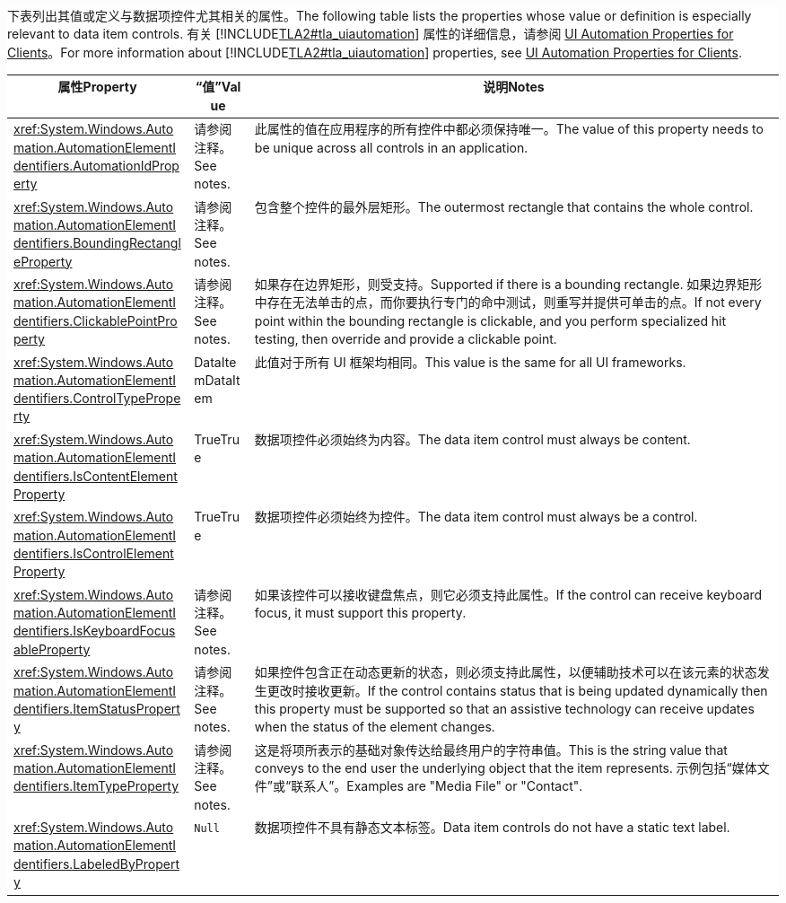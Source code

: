  <span data-ttu-id="83e77-125">下表列出其值或定义与数据项控件尤其相关的属性。</span><span class="sxs-lookup"><span data-stu-id="83e77-125">The following table lists the properties whose value or definition is especially relevant to data item controls.</span></span> <span data-ttu-id="83e77-126">有关 [!INCLUDE[TLA2#tla_uiautomation](../../../includes/tla2sharptla-uiautomation-md.md)] 属性的详细信息，请参阅 [UI Automation Properties for Clients](../../../docs/framework/ui-automation/ui-automation-properties-for-clients.md)。</span><span class="sxs-lookup"><span data-stu-id="83e77-126">For more information about [!INCLUDE[TLA2#tla_uiautomation](../../../includes/tla2sharptla-uiautomation-md.md)] properties, see [UI Automation Properties for Clients](../../../docs/framework/ui-automation/ui-automation-properties-for-clients.md).</span></span>  
  
|<span data-ttu-id="83e77-127">属性</span><span class="sxs-lookup"><span data-stu-id="83e77-127">Property</span></span>|<span data-ttu-id="83e77-128">“值”</span><span class="sxs-lookup"><span data-stu-id="83e77-128">Value</span></span>|<span data-ttu-id="83e77-129">说明</span><span class="sxs-lookup"><span data-stu-id="83e77-129">Notes</span></span>|  
|--------------|-----------|-----------|  
|<xref:System.Windows.Automation.AutomationElementIdentifiers.AutomationIdProperty>|<span data-ttu-id="83e77-130">请参阅注释。</span><span class="sxs-lookup"><span data-stu-id="83e77-130">See notes.</span></span>|<span data-ttu-id="83e77-131">此属性的值在应用程序的所有控件中都必须保持唯一。</span><span class="sxs-lookup"><span data-stu-id="83e77-131">The value of this property needs to be unique across all controls in an application.</span></span>|  
|<xref:System.Windows.Automation.AutomationElementIdentifiers.BoundingRectangleProperty>|<span data-ttu-id="83e77-132">请参阅注释。</span><span class="sxs-lookup"><span data-stu-id="83e77-132">See notes.</span></span>|<span data-ttu-id="83e77-133">包含整个控件的最外层矩形。</span><span class="sxs-lookup"><span data-stu-id="83e77-133">The outermost rectangle that contains the whole control.</span></span>|  
|<xref:System.Windows.Automation.AutomationElementIdentifiers.ClickablePointProperty>|<span data-ttu-id="83e77-134">请参阅注释。</span><span class="sxs-lookup"><span data-stu-id="83e77-134">See notes.</span></span>|<span data-ttu-id="83e77-135">如果存在边界矩形，则受支持。</span><span class="sxs-lookup"><span data-stu-id="83e77-135">Supported if there is a bounding rectangle.</span></span> <span data-ttu-id="83e77-136">如果边界矩形中存在无法单击的点，而你要执行专门的命中测试，则重写并提供可单击的点。</span><span class="sxs-lookup"><span data-stu-id="83e77-136">If not every point within the bounding rectangle is clickable, and you perform specialized hit testing, then override and provide a clickable point.</span></span>|  
|<xref:System.Windows.Automation.AutomationElementIdentifiers.ControlTypeProperty>|<span data-ttu-id="83e77-137">DataItem</span><span class="sxs-lookup"><span data-stu-id="83e77-137">DataItem</span></span>|<span data-ttu-id="83e77-138">此值对于所有 UI 框架均相同。</span><span class="sxs-lookup"><span data-stu-id="83e77-138">This value is the same for all UI frameworks.</span></span>|  
|<xref:System.Windows.Automation.AutomationElementIdentifiers.IsContentElementProperty>|<span data-ttu-id="83e77-139">True</span><span class="sxs-lookup"><span data-stu-id="83e77-139">True</span></span>|<span data-ttu-id="83e77-140">数据项控件必须始终为内容。</span><span class="sxs-lookup"><span data-stu-id="83e77-140">The data item control must always be content.</span></span>|  
|<xref:System.Windows.Automation.AutomationElementIdentifiers.IsControlElementProperty>|<span data-ttu-id="83e77-141">True</span><span class="sxs-lookup"><span data-stu-id="83e77-141">True</span></span>|<span data-ttu-id="83e77-142">数据项控件必须始终为控件。</span><span class="sxs-lookup"><span data-stu-id="83e77-142">The data item control must always be a control.</span></span>|  
|<xref:System.Windows.Automation.AutomationElementIdentifiers.IsKeyboardFocusableProperty>|<span data-ttu-id="83e77-143">请参阅注释。</span><span class="sxs-lookup"><span data-stu-id="83e77-143">See notes.</span></span>|<span data-ttu-id="83e77-144">如果该控件可以接收键盘焦点，则它必须支持此属性。</span><span class="sxs-lookup"><span data-stu-id="83e77-144">If the control can receive keyboard focus, it must support this property.</span></span>|  
|<xref:System.Windows.Automation.AutomationElementIdentifiers.ItemStatusProperty>|<span data-ttu-id="83e77-145">请参阅注释。</span><span class="sxs-lookup"><span data-stu-id="83e77-145">See notes.</span></span>|<span data-ttu-id="83e77-146">如果控件包含正在动态更新的状态，则必须支持此属性，以便辅助技术可以在该元素的状态发生更改时接收更新。</span><span class="sxs-lookup"><span data-stu-id="83e77-146">If the control contains status that is being updated dynamically then this property must be supported so that an assistive technology can receive updates when the status of the element changes.</span></span>|  
|<xref:System.Windows.Automation.AutomationElementIdentifiers.ItemTypeProperty>|<span data-ttu-id="83e77-147">请参阅注释。</span><span class="sxs-lookup"><span data-stu-id="83e77-147">See notes.</span></span>|<span data-ttu-id="83e77-148">这是将项所表示的基础对象传达给最终用户的字符串值。</span><span class="sxs-lookup"><span data-stu-id="83e77-148">This is the string value that conveys to the end user the underlying object that the item represents.</span></span> <span data-ttu-id="83e77-149">示例包括“媒体文件”或“联系人”。</span><span class="sxs-lookup"><span data-stu-id="83e77-149">Examples are "Media File" or "Contact".</span></span>|  
|<xref:System.Windows.Automation.AutomationElementIdentifiers.LabeledByProperty>|`Null`|<span data-ttu-id="83e77-150">数据项控件不具有静态文本标签。</span><span class="sxs-lookup"><span data-stu-id="83e77-150">Data item controls do not have a static text label.</span></span>|  